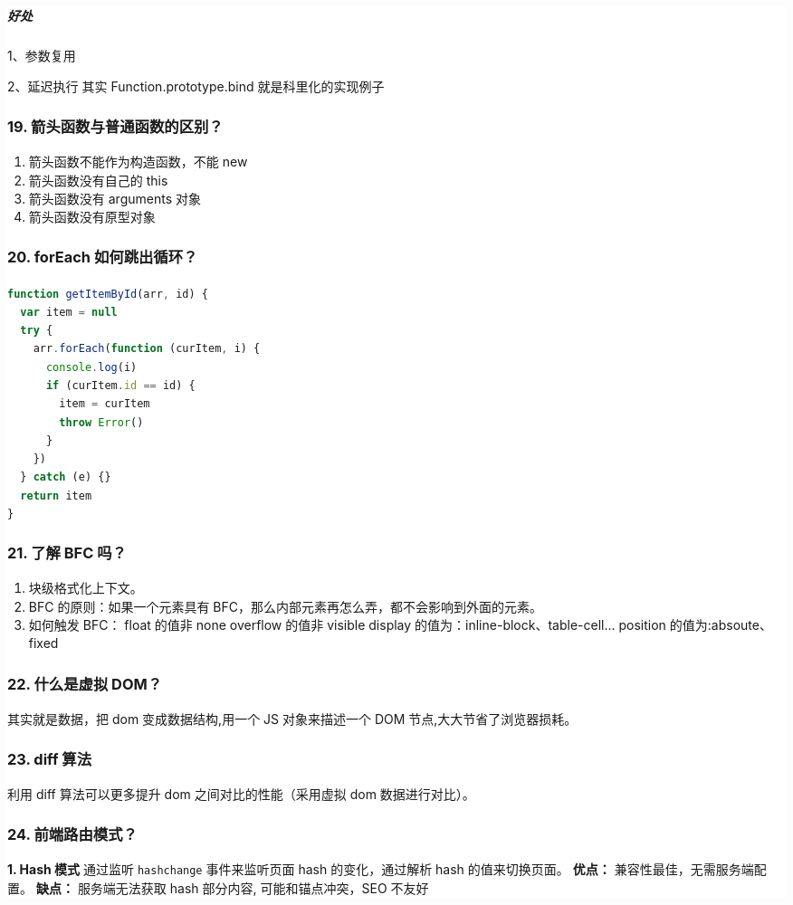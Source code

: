 ##### 好处

1、参数复用

2、延迟执行 其实 Function.prototype.bind 就是科里化的实现例子

### 19. 箭头函数与普通函数的区别？

1. 箭头函数不能作为构造函数，不能 new
2. 箭头函数没有自己的 this
3. 箭头函数没有 arguments 对象
4. 箭头函数没有原型对象

### 20. forEach 如何跳出循环？

```js
function getItemById(arr, id) {
  var item = null
  try {
    arr.forEach(function (curItem, i) {
      console.log(i)
      if (curItem.id == id) {
        item = curItem
        throw Error()
      }
    })
  } catch (e) {}
  return item
}
```

### 21. 了解 BFC 吗？

1. 块级格式化上下文。
2. BFC 的原则：如果一个元素具有 BFC，那么内部元素再怎么弄，都不会影响到外面的元素。
3. 如何触发 BFC：
   float 的值非 none
   overflow 的值非 visible
   display 的值为：inline-block、table-cell...
   position 的值为:absoute、fixed

### 22. 什么是虚拟 DOM？

其实就是数据，把 dom 变成数据结构,用一个 JS 对象来描述一个 DOM 节点,大大节省了浏览器损耗。

### 23. diff 算法

利用 diff 算法可以更多提升 dom 之间对比的性能（采用虚拟 dom 数据进行对比）。

### 24. 前端路由模式？

**1. Hash 模式**
通过监听 `hashchange` 事件来监听页面 hash 的变化，通过解析 hash 的值来切换页面。
**优点：** 兼容性最佳，无需服务端配置。
**缺点：** 服务端无法获取 hash 部分内容, 可能和锚点冲突，SEO 不友好

